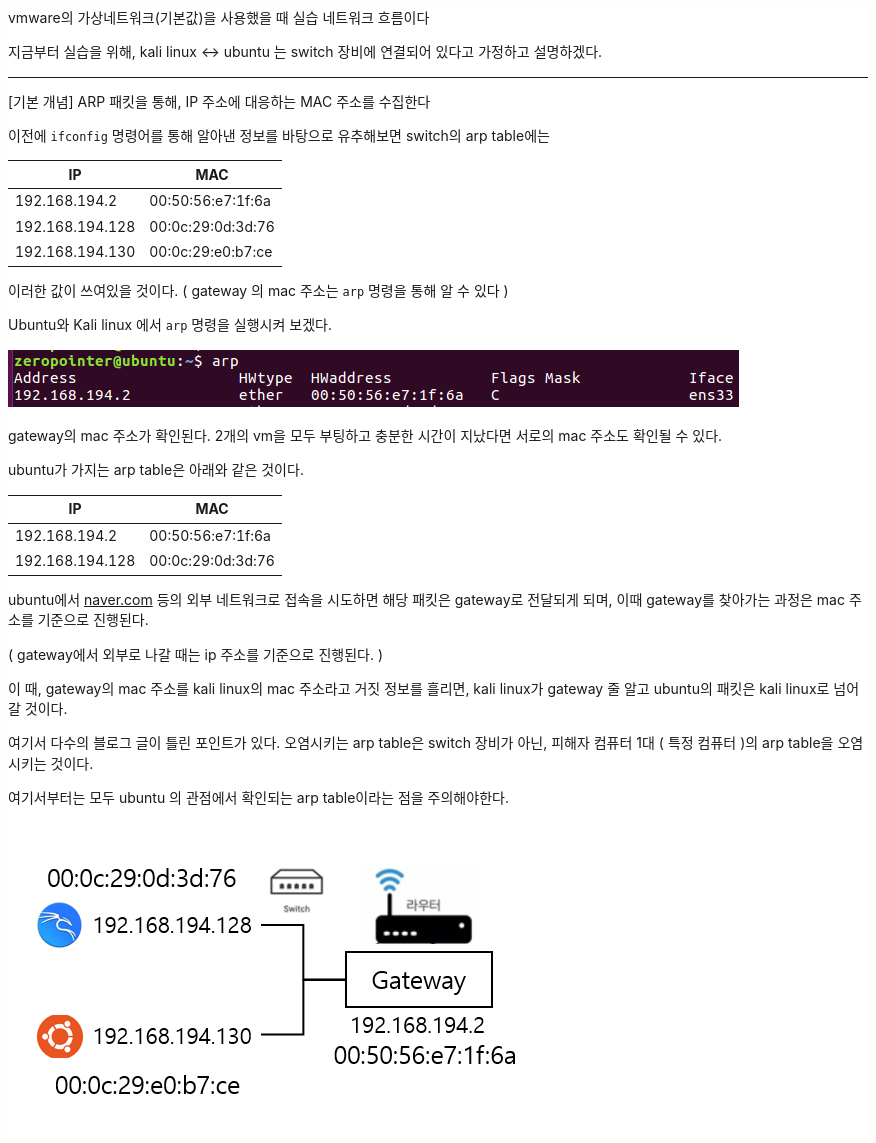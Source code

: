 vmware의 가상네트워크(기본값)을 사용했을 때 실습 네트워크 흐름이다

지금부터 실습을 위해, kali linux ↔ ubuntu 는 switch 장비에 연결되어 있다고 가정하고 설명하겠다.

---

[기본 개념] ARP 패킷을 통해, IP 주소에 대응하는 MAC 주소를 수집한다

이전에 `ifconfig` 명령어를 통해 알아낸 정보를 바탕으로 유추해보면 switch의 arp table에는

| IP | MAC |
| --- | --- |
| 192.168.194.2 | 00:50:56:e7:1f:6a |
| 192.168.194.128 | 00:0c:29:0d:3d:76 |
| 192.168.194.130 | 00:0c:29:e0:b7:ce  |

이러한 값이 쓰여있을 것이다. ( gateway 의 mac 주소는 `arp` 명령을 통해 알 수 있다 )

Ubuntu와 Kali linux 에서 `arp` 명령을 실행시켜 보겠다.

![Untitled](ARP_Spoofing%205cd7cc28e310452a876638e00682563a/Untitled%2019.png)

gateway의 mac 주소가 확인된다. 2개의 vm을 모두 부팅하고 충분한 시간이 지났다면 서로의 mac 주소도 확인될 수 있다.

ubuntu가 가지는 arp table은 아래와 같은 것이다.

| IP | MAC |
| --- | --- |
| 192.168.194.2 | 00:50:56:e7:1f:6a |
| 192.168.194.128 | 00:0c:29:0d:3d:76 |

ubuntu에서 [naver.com](http://naver.com) 등의 외부 네트워크로 접속을 시도하면 해당 패킷은 gateway로 전달되게 되며, 이때 gateway를 찾아가는 과정은 mac 주소를 기준으로 진행된다.

( gateway에서 외부로 나갈 때는 ip 주소를 기준으로 진행된다. )

이 때, gateway의 mac 주소를 kali linux의 mac 주소라고 거짓 정보를 흘리면, kali linux가 gateway 줄 알고 ubuntu의 패킷은 kali linux로 넘어갈 것이다.

여기서 다수의 블로그 글이 틀린 포인트가 있다. 오염시키는 arp table은 switch 장비가 아닌, 피해자 컴퓨터 1대 ( 특정 컴퓨터 )의 arp table을 오염시키는 것이다.

여기서부터는 모두 ubuntu 의 관점에서 확인되는 arp table이라는 점을 주의해야한다.

![Untitled](ARP_Spoofing%205cd7cc28e310452a876638e00682563a/Untitled%2020.png)
